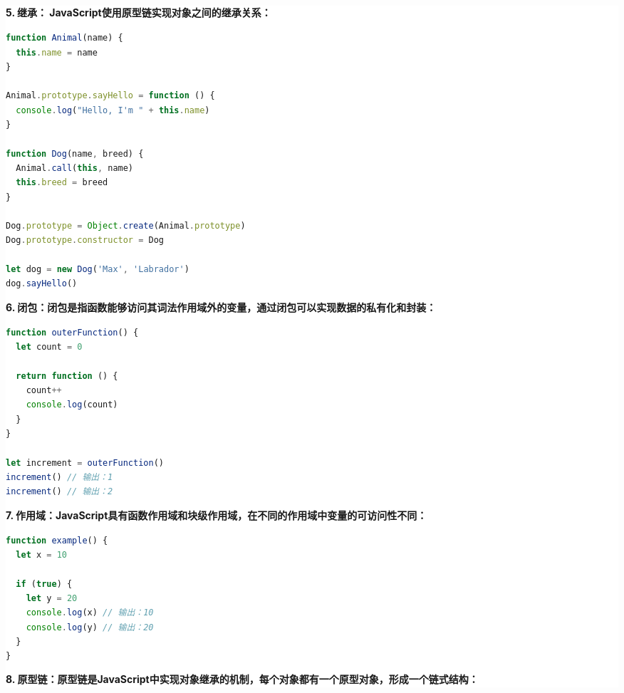 **5. 继承： JavaScript使用原型链实现对象之间的继承关系：**

```js
function Animal(name) {
  this.name = name
}

Animal.prototype.sayHello = function () {
  console.log("Hello, I'm " + this.name)
}

function Dog(name, breed) {
  Animal.call(this, name)
  this.breed = breed
}

Dog.prototype = Object.create(Animal.prototype)
Dog.prototype.constructor = Dog

let dog = new Dog('Max', 'Labrador')
dog.sayHello()
```

**6. 闭包：闭包是指函数能够访问其词法作用域外的变量，通过闭包可以实现数据的私有化和封装：**

```js
function outerFunction() {
  let count = 0

  return function () {
    count++
    console.log(count)
  }
}

let increment = outerFunction()
increment() // 输出：1
increment() // 输出：2
```

**7. 作用域：JavaScript具有函数作用域和块级作用域，在不同的作用域中变量的可访问性不同：**

```js
function example() {
  let x = 10

  if (true) {
    let y = 20
    console.log(x) // 输出：10
    console.log(y) // 输出：20
  }
}
```

**8. 原型链：原型链是JavaScript中实现对象继承的机制，每个对象都有一个原型对象，形成一个链式结构：**
